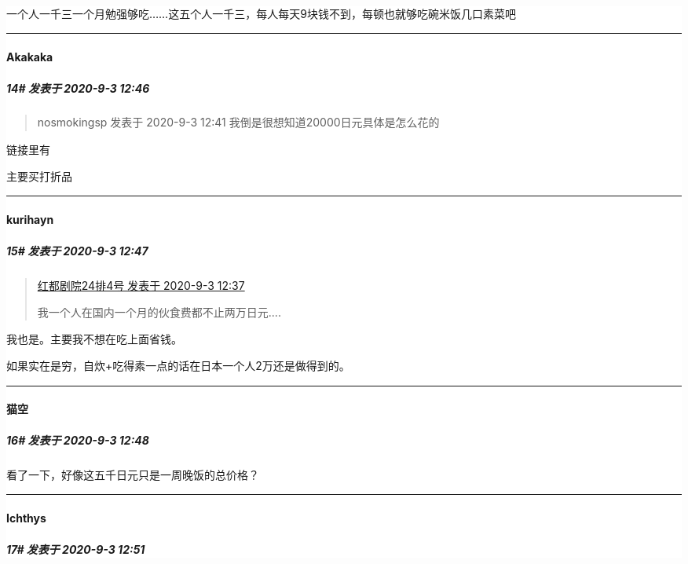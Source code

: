 一个人一千三一个月勉强够吃……这五个人一千三，每人每天9块钱不到，每顿也就够吃碗米饭几口素菜吧







-----

####  Akakaka  
##### 14#       发表于 2020-9-3 12:46



<blockquote>nosmokingsp 发表于 2020-9-3 12:41
我倒是很想知道20000日元具体是怎么花的</blockquote>
链接里有

主要买打折品







-----

####  kurihayn  
##### 15#       发表于 2020-9-3 12:47



<blockquote><a href="httphttps://bbs.saraba1st.com/2b/forum.php?mod=redirect&amp;goto=findpost&amp;pid=48628387&amp;ptid=1957955" target="_blank">红都剧院24排4号 发表于 2020-9-3 12:37</a>

我一个人在国内一个月的伙食费都不止两万日元....</blockquote>
我也是。主要我不想在吃上面省钱。

如果实在是穷，自炊+吃得素一点的话在日本一个人2万还是做得到的。







-----

####  猫空  
##### 16#       发表于 2020-9-3 12:48




看了一下，好像这五千日元只是一周晚饭的总价格？







-----

####  Ichthys  
##### 17#       发表于 2020-9-3 12:51
